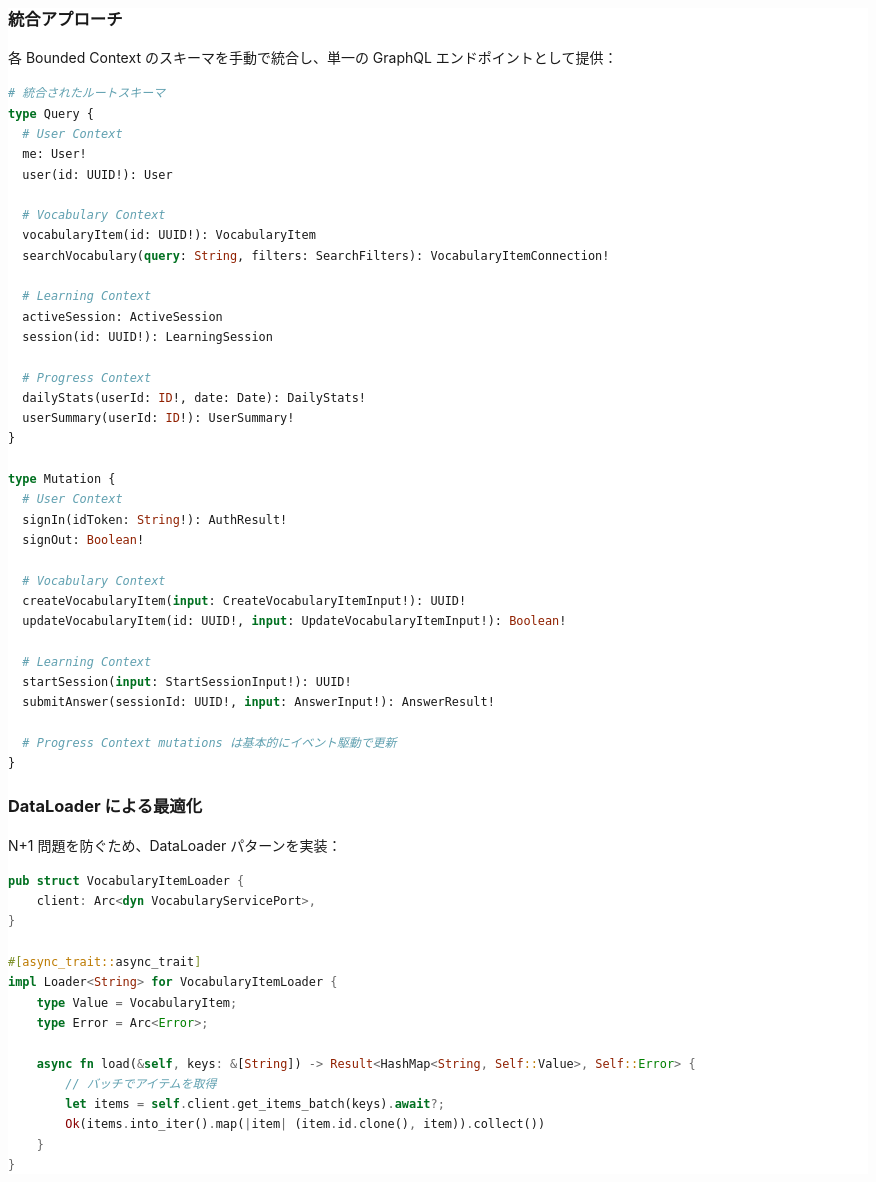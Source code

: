 ### 統合アプローチ

各 Bounded Context のスキーマを手動で統合し、単一の GraphQL エンドポイントとして提供：

```graphql
# 統合されたルートスキーマ
type Query {
  # User Context
  me: User!
  user(id: UUID!): User
  
  # Vocabulary Context
  vocabularyItem(id: UUID!): VocabularyItem
  searchVocabulary(query: String, filters: SearchFilters): VocabularyItemConnection!
  
  # Learning Context
  activeSession: ActiveSession
  session(id: UUID!): LearningSession
  
  # Progress Context
  dailyStats(userId: ID!, date: Date): DailyStats!
  userSummary(userId: ID!): UserSummary!
}

type Mutation {
  # User Context
  signIn(idToken: String!): AuthResult!
  signOut: Boolean!
  
  # Vocabulary Context
  createVocabularyItem(input: CreateVocabularyItemInput!): UUID!
  updateVocabularyItem(id: UUID!, input: UpdateVocabularyItemInput!): Boolean!
  
  # Learning Context
  startSession(input: StartSessionInput!): UUID!
  submitAnswer(sessionId: UUID!, input: AnswerInput!): AnswerResult!
  
  # Progress Context mutations は基本的にイベント駆動で更新
}
```

### DataLoader による最適化

N+1 問題を防ぐため、DataLoader パターンを実装：

```rust
pub struct VocabularyItemLoader {
    client: Arc<dyn VocabularyServicePort>,
}

#[async_trait::async_trait]
impl Loader<String> for VocabularyItemLoader {
    type Value = VocabularyItem;
    type Error = Arc<Error>;

    async fn load(&self, keys: &[String]) -> Result<HashMap<String, Self::Value>, Self::Error> {
        // バッチでアイテムを取得
        let items = self.client.get_items_batch(keys).await?;
        Ok(items.into_iter().map(|item| (item.id.clone(), item)).collect())
    }
}
```
